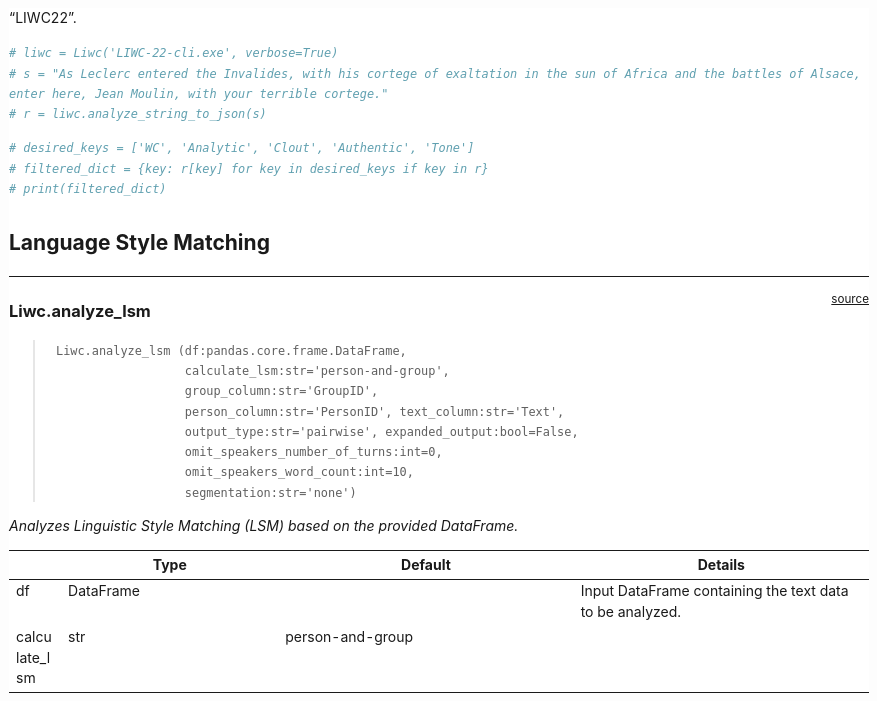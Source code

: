 “LIWC22”.</strong></td>
</tr>
</tbody>
</table>

``` python
# liwc = Liwc('LIWC-22-cli.exe', verbose=True)
# s = "As Leclerc entered the Invalides, with his cortege of exaltation in the sun of Africa and the battles of Alsace, enter here, Jean Moulin, with your terrible cortege."
# r = liwc.analyze_string_to_json(s)
```

``` python
# desired_keys = ['WC', 'Analytic', 'Clout', 'Authentic', 'Tone']
# filtered_dict = {key: r[key] for key in desired_keys if key in r}
# print(filtered_dict)
```

## Language Style Matching

------------------------------------------------------------------------

<a
href="https://github.com/camillelacan/pyliwc/blob/main/pyliwc/core.py#L346"
target="_blank" style="float:right; font-size:smaller">source</a>

### Liwc.analyze_lsm

>      Liwc.analyze_lsm (df:pandas.core.frame.DataFrame,
>                        calculate_lsm:str='person-and-group',
>                        group_column:str='GroupID',
>                        person_column:str='PersonID', text_column:str='Text',
>                        output_type:str='pairwise', expanded_output:bool=False,
>                        omit_speakers_number_of_turns:int=0,
>                        omit_speakers_word_count:int=10,
>                        segmentation:str='none')

*Analyzes Linguistic Style Matching (LSM) based on the provided
DataFrame.*

<table>
<colgroup>
<col style="width: 6%" />
<col style="width: 25%" />
<col style="width: 34%" />
<col style="width: 34%" />
</colgroup>
<thead>
<tr class="header">
<th></th>
<th><strong>Type</strong></th>
<th><strong>Default</strong></th>
<th><strong>Details</strong></th>
</tr>
</thead>
<tbody>
<tr class="odd">
<td>df</td>
<td>DataFrame</td>
<td></td>
<td>Input DataFrame containing the text data to be analyzed.</td>
</tr>
<tr class="even">
<td>calculate_lsm</td>
<td>str</td>
<td>person-and-group</td>